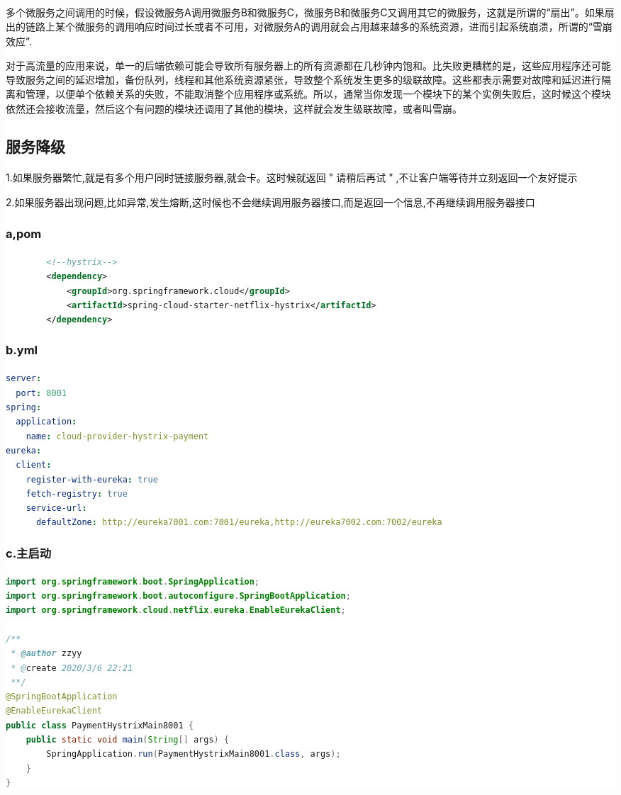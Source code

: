 ​	多个微服务之间调用的时候，假设微服务A调用微服务B和微服务C，微服务B和微服务C又调用其它的微服务，这就是所谓的“扇出”。如果扇出的链路上某个微服务的调用响应时间过长或者不可用，对微服务A的调用就会占用越来越多的系统资源，进而引起系统崩溃，所谓的“雪崩效应”.

​	对于高流量的应用来说，单一的后端依赖可能会导致所有服务器上的所有资源都在几秒钟内饱和。比失败更糟糕的是，这些应用程序还可能导致服务之间的延迟增加，备份队列，线程和其他系统资源紧张，导致整个系统发生更多的级联故障。这些都表示需要对故障和延迟进行隔离和管理，以便单个依赖关系的失败，不能取消整个应用程序或系统。
​	所以，通常当你发现一个模块下的某个实例失败后，这时候这个模块依然还会接收流量，然后这个有问题的模块还调用了其他的模块，这样就会发生级联故障，或者叫雪崩。

## 服务降级

1.如果服务器繁忙,就是有多个用户同时链接服务器,就会卡。这时候就返回 " 请稍后再试 " ,不让客户端等待并立刻返回一个友好提示

2.如果服务器出现问题,比如异常,发生熔断,这时候也不会继续调用服务器接口,而是返回一个信息,不再继续调用服务器接口

### 	a,pom

```xml
        <!--hystrix-->
        <dependency>
            <groupId>org.springframework.cloud</groupId>
            <artifactId>spring-cloud-starter-netflix-hystrix</artifactId>
        </dependency>
```

### b.yml

```yml
server:
  port: 8001
spring:
  application:
    name: cloud-provider-hystrix-payment
eureka:
  client:
    register-with-eureka: true
    fetch-registry: true
    service-url:
      defaultZone: http://eureka7001.com:7001/eureka,http://eureka7002.com:7002/eureka
```

### c.主启动

```java
import org.springframework.boot.SpringApplication;
import org.springframework.boot.autoconfigure.SpringBootApplication;
import org.springframework.cloud.netflix.eureka.EnableEurekaClient;

/**
 * @author zzyy
 * @create 2020/3/6 22:21
 **/
@SpringBootApplication
@EnableEurekaClient
public class PaymentHystrixMain8001 {
    public static void main(String[] args) {
        SpringApplication.run(PaymentHystrixMain8001.class, args);
    }
}
```
